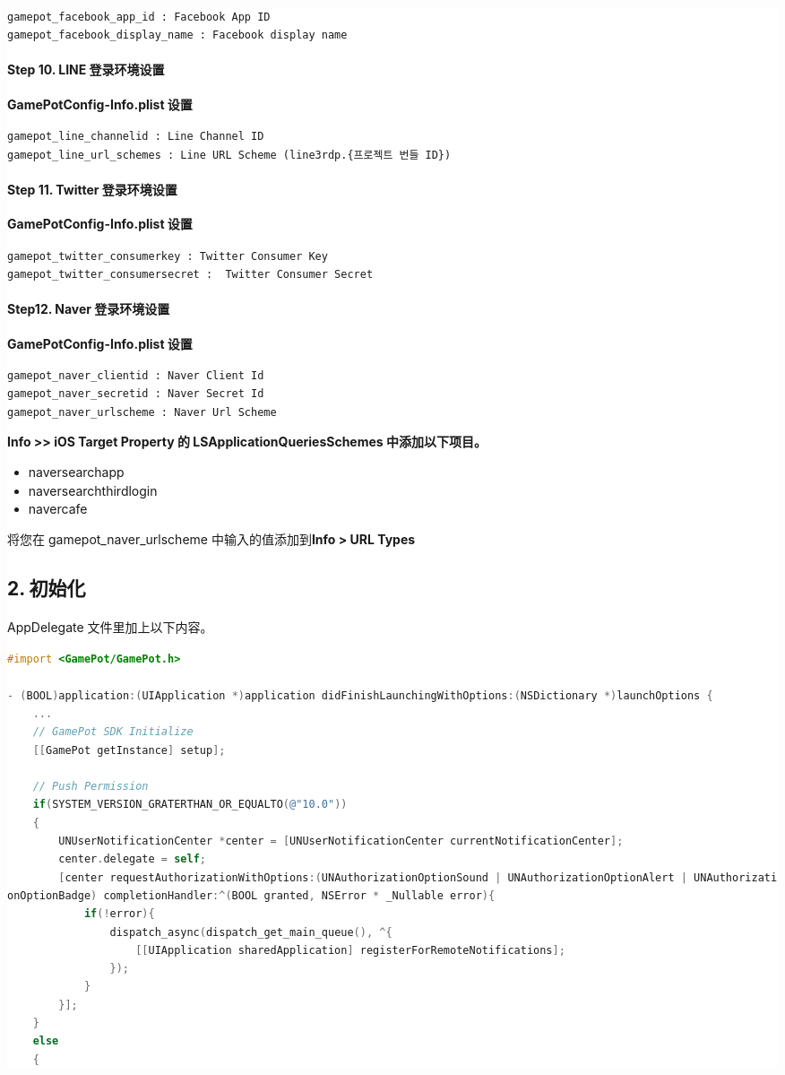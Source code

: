 ```xml
gamepot_facebook_app_id : Facebook App ID
gamepot_facebook_display_name : Facebook display name
```

#### Step 10. LINE 登录环境设置

**GamePotConfig-Info.plist 设置**

```xml
gamepot_line_channelid : Line Channel ID
gamepot_line_url_schemes : Line URL Scheme (line3rdp.{프로젝트 번들 ID})
```

#### Step 11. Twitter 登录环境设置

**GamePotConfig-Info.plist 设置**

```xml
gamepot_twitter_consumerkey : Twitter Consumer Key
gamepot_twitter_consumersecret :  Twitter Consumer Secret
```

#### Step12. Naver 登录环境设置

**GamePotConfig-Info.plist 设置**

```
gamepot_naver_clientid : Naver Client Id
gamepot_naver_secretid : Naver Secret Id
gamepot_naver_urlscheme : Naver Url Scheme
```

**Info >> iOS Target Property 的 LSApplicationQueriesSchemes 中添加以下项目。**

- naversearchapp
- naversearchthirdlogin
- navercafe

将您在 gamepot_naver_urlscheme 中输入的值添加到**Info > URL Types**

## 2. 初始化

AppDelegate 文件里加上以下内容。

```objective-c
#import <GamePot/GamePot.h>

- (BOOL)application:(UIApplication *)application didFinishLaunchingWithOptions:(NSDictionary *)launchOptions {
    ...
    // GamePot SDK Initialize
    [[GamePot getInstance] setup];

    // Push Permission
    if(SYSTEM_VERSION_GRATERTHAN_OR_EQUALTO(@"10.0"))
    {
        UNUserNotificationCenter *center = [UNUserNotificationCenter currentNotificationCenter];
        center.delegate = self;
        [center requestAuthorizationWithOptions:(UNAuthorizationOptionSound | UNAuthorizationOptionAlert | UNAuthorizationOptionBadge) completionHandler:^(BOOL granted, NSError * _Nullable error){
            if(!error){
                dispatch_async(dispatch_get_main_queue(), ^{
                    [[UIApplication sharedApplication] registerForRemoteNotifications];
                });
            }
        }];
    }
    else
    {
```